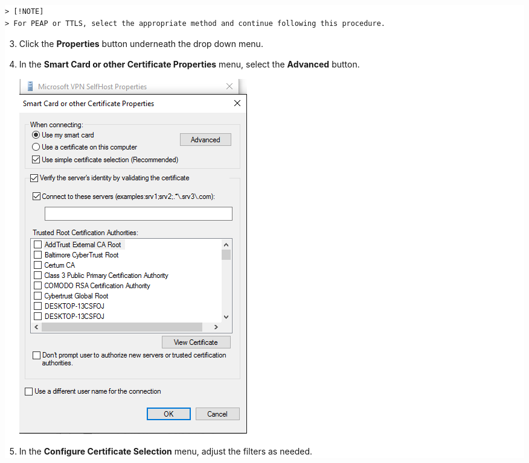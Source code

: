     > [!NOTE]
    > For PEAP or TTLS, select the appropriate method and continue following this procedure.

3.  Click the **Properties** button underneath the drop down menu.
4.  In the **Smart Card or other Certificate Properties** menu, select the **Advanced** button.

    ![smart card or other certificate properties window](images/certfiltering2.png)
5.  In the **Configure Certificate Selection** menu, adjust the filters as needed.
